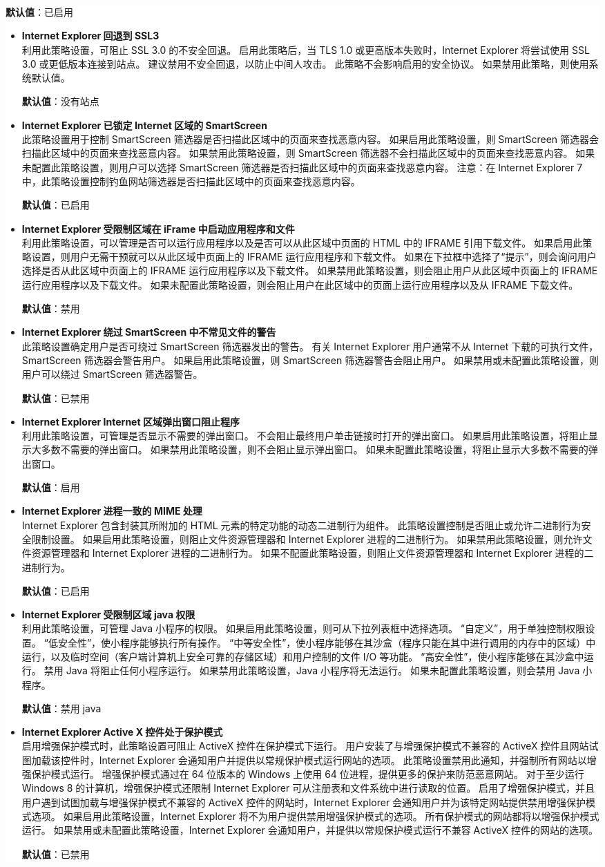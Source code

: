   **默认值**：已启用 
  
- **Internet Explorer 回退到 SSL3**  
  利用此策略设置，可阻止 SSL 3.0 的不安全回退。 启用此策略后，当 TLS 1.0 或更高版本失败时，Internet Explorer 将尝试使用 SSL 3.0 或更低版本连接到站点。 建议禁用不安全回退，以防止中间人攻击。 此策略不会影响启用的安全协议。 如果禁用此策略，则使用系统默认值。
  
  **默认值**：没有站点 
  
- **Internet Explorer 已锁定 Internet 区域的 SmartScreen**  
  此策略设置用于控制 SmartScreen 筛选器是否扫描此区域中的页面来查找恶意内容。 如果启用此策略设置，则 SmartScreen 筛选器会扫描此区域中的页面来查找恶意内容。 如果禁用此策略设置，则 SmartScreen 筛选器不会扫描此区域中的页面来查找恶意内容。 如果未配置此策略设置，则用户可以选择 SmartScreen 筛选器是否扫描此区域中的页面来查找恶意内容。 注意：在 Internet Explorer 7 中，此策略设置控制钓鱼网站筛选器是否扫描此区域中的页面来查找恶意内容。
  
  **默认值**：已启用 
  
- **Internet Explorer 受限制区域在 iFrame 中启动应用程序和文件**  
  利用此策略设置，可以管理是否可以运行应用程序以及是否可以从此区域中页面的 HTML 中的 IFRAME 引用下载文件。 如果启用此策略设置，则用户无需干预就可以从此区域中页面上的 IFRAME 运行应用程序和下载文件。 如果在下拉框中选择了“提示”，则会询问用户选择是否从此区域中页面上的 IFRAME 运行应用程序以及下载文件。 如果禁用此策略设置，则会阻止用户从此区域中页面上的 IFRAME 运行应用程序以及下载文件。 如果未配置此策略设置，则会阻止用户在此区域中的页面上运行应用程序以及从 IFRAME 下载文件。
  
  **默认值**：禁用 
  
- **Internet Explorer 绕过 SmartScreen 中不常见文件的警告**  
  此策略设置确定用户是否可绕过 SmartScreen 筛选器发出的警告。 有关 Internet Explorer 用户通常不从 Internet 下载的可执行文件，SmartScreen 筛选器会警告用户。 如果启用此策略设置，则 SmartScreen 筛选器警告会阻止用户。 如果禁用或未配置此策略设置，则用户可以绕过 SmartScreen 筛选器警告。
  
  **默认值**：已禁用  
  
- **Internet Explorer Internet 区域弹出窗口阻止程序**  
  利用此策略设置，可管理是否显示不需要的弹出窗口。 不会阻止最终用户单击链接时打开的弹出窗口。 如果启用此策略设置，将阻止显示大多数不需要的弹出窗口。 如果禁用此策略设置，则不会阻止显示弹出窗口。 如果未配置此策略设置，将阻止显示大多数不需要的弹出窗口。
  
  **默认值**：启用  
  
- **Internet Explorer 进程一致的 MIME 处理**  
  Internet Explorer 包含封装其所附加的 HTML 元素的特定功能的动态二进制行为组件。 此策略设置控制是否阻止或允许二进制行为安全限制设置。 如果启用此策略设置，则阻止文件资源管理器和 Internet Explorer 进程的二进制行为。 如果禁用此策略设置，则允许文件资源管理器和 Internet Explorer 进程的二进制行为。 如果不配置此策略设置，则阻止文件资源管理器和 Internet Explorer 进程的二进制行为。
  
  **默认值**：已启用  
  
- **Internet Explorer 受限制区域 java 权限**  
  利用此策略设置，可管理 Java 小程序的权限。 如果启用此策略设置，则可从下拉列表框中选择选项。 “自定义”，用于单独控制权限设置。 “低安全性”，使小程序能够执行所有操作。 “中等安全性”，使小程序能够在其沙盒（程序只能在其中进行调用的内存中的区域）中运行，以及临时空间（客户端计算机上安全可靠的存储区域）和用户控制的文件 I/O 等功能。 “高安全性”，使小程序能够在其沙盒中运行。 禁用 Java 将阻止任何小程序运行。 如果禁用此策略设置，Java 小程序将无法运行。 如果未配置此策略设置，则会禁用 Java 小程序。
  
  **默认值**：禁用 java  
    
  
- **Internet Explorer Active X 控件处于保护模式**  
  启用增强保护模式时，此策略设置可阻止 ActiveX 控件在保护模式下运行。 用户安装了与增强保护模式不兼容的 ActiveX 控件且网站试图加载该控件时，Internet Explorer 会通知用户并提供以常规保护模式运行网站的选项。 此策略设置禁用此通知，并强制所有网站以增强保护模式运行。 增强保护模式通过在 64 位版本的 Windows 上使用 64 位进程，提供更多的保护来防范恶意网站。 对于至少运行 Windows 8 的计算机，增强保护模式还限制 Internet Explorer 可从注册表和文件系统中进行读取的位置。 启用了增强保护模式，并且用户遇到试图加载与增强保护模式不兼容的 ActiveX 控件的网站时，Internet Explorer 会通知用户并为该特定网站提供禁用增强保护模式选项。 如果启用此策略设置，Internet Explorer 将不为用户提供禁用增强保护模式的选项。 所有保护模式的网站都将以增强保护模式运行。 如果禁用或未配置此策略设置，Internet Explorer 会通知用户，并提供以常规保护模式运行不兼容 ActiveX 控件的网站的选项。  
  
  **默认值**：已禁用  
  